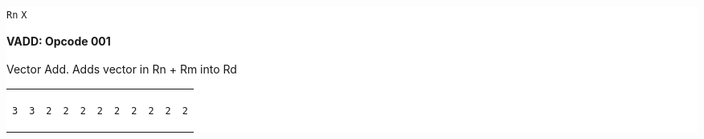    <td rowspan="2" colspan="4" ><code>Rn</code>
   </td>
   <td rowspan="2" colspan="18" ><code>X</code>
   </td>
  </tr>
  <tr>
  </tr>
</table>


**VADD: Opcode 001**

Vector Add. Adds vector in Rn + Rm into Rd


<table>
  <tr>
   <td><p style="text-align: right">
<code>3</code></p>

   </td>
   <td><p style="text-align: right">
<code>3</code></p>

   </td>
   <td><p style="text-align: right">
<code>2</code></p>

   </td>
   <td><p style="text-align: right">
<code>2</code></p>

   </td>
   <td><p style="text-align: right">
<code>2</code></p>

   </td>
   <td><p style="text-align: right">
<code>2</code></p>

   </td>
   <td><p style="text-align: right">
<code>2</code></p>

   </td>
   <td><p style="text-align: right">
<code>2</code></p>

   </td>
   <td><p style="text-align: right">
<code>2</code></p>

   </td>
   <td><p style="text-align: right">
<code>2</code></p>

   </td>
   <td><p style="text-align: right">
<code>2</code></p>
